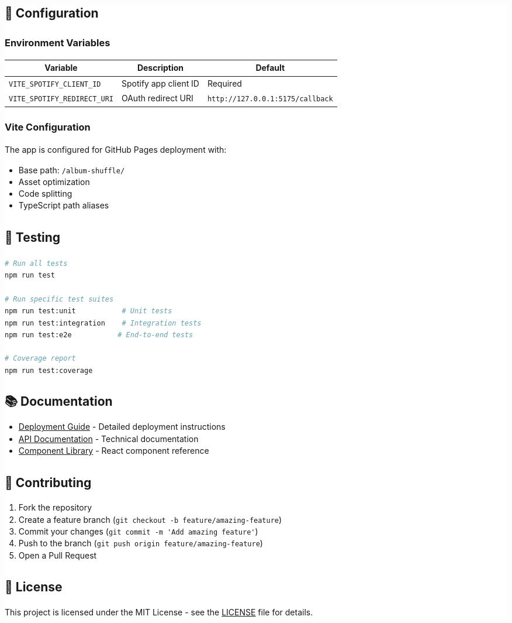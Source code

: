 ## 🔧 Configuration

### Environment Variables

| Variable | Description | Default |
|----------|-------------|---------|
| `VITE_SPOTIFY_CLIENT_ID` | Spotify app client ID | Required |
| `VITE_SPOTIFY_REDIRECT_URI` | OAuth redirect URI | `http://127.0.0.1:5175/callback` |

### Vite Configuration

The app is configured for GitHub Pages deployment with:
- Base path: `/album-shuffle/`
- Asset optimization
- Code splitting
- TypeScript path aliases

## 🧪 Testing

```bash
# Run all tests
npm run test

# Run specific test suites
npm run test:unit           # Unit tests
npm run test:integration    # Integration tests
npm run test:e2e           # End-to-end tests

# Coverage report
npm run test:coverage
```

## 📚 Documentation

- [Deployment Guide](./deploy.md) - Detailed deployment instructions
- [API Documentation](./aiDocs/) - Technical documentation
- [Component Library](./client/src/components/) - React component reference

## 🤝 Contributing

1. Fork the repository
2. Create a feature branch (`git checkout -b feature/amazing-feature`)
3. Commit your changes (`git commit -m 'Add amazing feature'`)
4. Push to the branch (`git push origin feature/amazing-feature`)
5. Open a Pull Request

## 📄 License

This project is licensed under the MIT License - see the [LICENSE](LICENSE) file for details.
